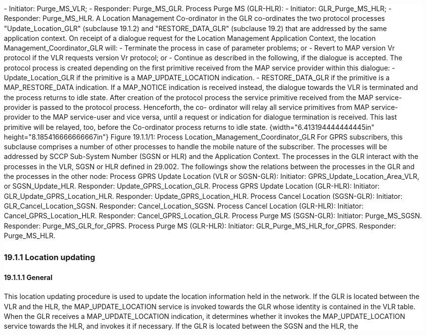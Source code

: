 \- Initiator: Purge_MS_VLR;
\- Responder: Purge_MS_GLR.
Process Purge MS (GLR-HLR):
\- Initiator: GLR_Purge_MS_HLR;
\- Responder: Purge_MS_HLR.
A Location Management Co-ordinator in the GLR co-ordinates the two protocol
processes \"Update_Location_GLR\" (subclause 19.1.2) and \"RESTORE_DATA_GLR\"
(subclause 19.2) that are addressed by the same application context.
On receipt of a dialogue request for the Location Management Application
Context, the location Management_Coordinator_GLR will:
\- Terminate the process in case of parameter problems; or
\- Revert to MAP version Vr protocol if the VLR requests version Vr protocol;
or
\- Continue as described in the following, if the dialogue is accepted.
The protocol process is created depending on the first primitive received from
the MAP service provider within this dialogue:
\- Update_Location_GLR if the primitive is a MAP_UPDATE_LOCATION indication.
\- RESTORE_DATA_GLR if the primitive is a MAP_RESTORE_DATA indication.
If a MAP_NOTICE indication is received instead, the dialogue towards the VLR
is terminated and the process returns to idle state.
After creation of the protocol process the service primitive received from the
MAP service-provider is passed to the protocol process. Henceforth, the co-
ordinator will relay all service primitives from MAP service-provider to the
MAP service-user and vice versa, until a request or indication for dialogue
termination is received. This last primitive will be relayed, too, before the
Co-ordinator process returns to idle state.
{width="6.413194444444445in" height="8.185416666666667in"}
Figure 19.1.1/1: Process Location_Management_Coordinator_GLR
For GPRS subscribers, this subclause comprises a number of other processes to
handle the mobile nature of the subscriber. The processes will be addressed by
SCCP Sub-System Number (SGSN or HLR) and the Application Context. The
processes in the GLR interact with the processes in the VLR, SGSN or HLR
defined in 29.002. The followings show the relations between the processes in
the GLR and the processes in the other node:
Process GPRS Update Location (VLR or SGSN-GLR):
Initiator: GPRS_Update_Location_Area_VLR, or SGSN_Update_HLR.
Responder: Update_GPRS_Location_GLR.
Process GPRS Update Location (GLR-HLR):
Initiator: GLR_Update_GPRS_Location_HLR.
Responder: Update_GPRS_Location_HLR.
Process Cancel Location (SGSN-GLR):
Initiator: GLR_Cancel_Location_SGSN.
Responder: Cancel_Location_SGSN.
Process Cancel Location (GLR-HLR):
Initiator: Cancel_GPRS_Location_HLR.
Responder: Cancel_GPRS_Location_GLR.
Process Purge MS (SGSN-GLR):
Initiator: Purge_MS_SGSN.
Responder: Purge_MS_GLR_for_GPRS.
Process Purge MS (GLR-HLR):
Initiator: GLR_Purge_MS_HLR_for_GPRS.
Responder: Purge_MS_HLR.
### 19.1.1 Location updating
#### 19.1.1.1 General
This location updating procedure is used to update the location information
held in the network.
If the GLR is located between the VLR and the HLR, the MAP_UPDATE_LOCATION
service is invoked towards the GLR whose identity is contained in the VLR
table. When the GLR receives a MAP_UPDATE_LOCATION indication, it determines
whether it invokes the MAP_UPDATE_LOCATION service towards the HLR, and
invokes it if necessary.
If the GLR is located between the SGSN and the HLR, the